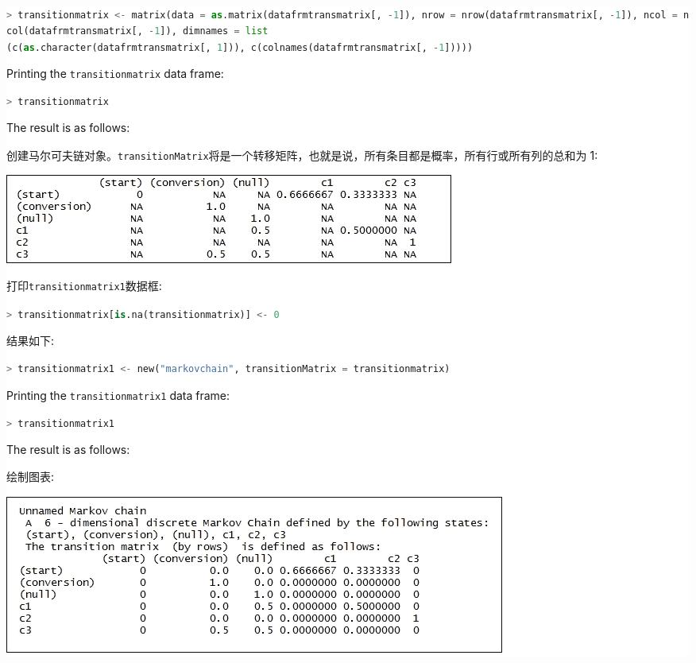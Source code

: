 ```py
> transitionmatrix <- matrix(data = as.matrix(datafrmtransmatrix[, -1]), nrow = nrow(datafrmtransmatrix[, -1]), ncol = ncol(datafrmtransmatrix[, -1]), dimnames = list
(c(as.character(datafrmtransmatrix[, 1])), c(colnames(datafrmtransmatrix[, -1]))))

```

Printing the `transitionmatrix` data frame:

```py
> transitionmatrix

```

The result is as follows:

创建马尔可夫链对象。`transitionMatrix`将是一个转移矩阵，也就是说，所有条目都是概率，所有行或所有列的总和为 1:

![Step 3 - plotting the Markov graph](img/image_08_032.jpg)

打印`transitionmatrix1`数据框:

```py
> transitionmatrix[is.na(transitionmatrix)] <- 0

```

结果如下:

```py
> transitionmatrix1 <- new("markovchain", transitionMatrix = transitionmatrix)

```

Printing the `transitionmatrix1` data frame:

```py
> transitionmatrix1

```

The result is as follows:

绘制图表:

![Step 3 - plotting the Markov graph](img/image_08_033.jpg)
